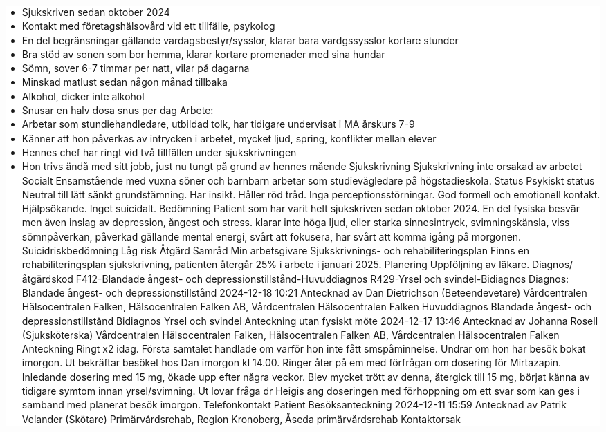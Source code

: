 * Sjukskriven sedan oktober 2024
* Kontakt med företagshälsovård vid ett tillfälle, psykolog
* En del begränsningar gällande vardagsbestyr/sysslor, klarar bara vardgssysslor kortare stunder
* Bra stöd av sonen som bor hemma, klarar kortare promenader med sina hundar
* Sömn, sover 6-7 timmar per natt, vilar på dagarna
* Minskad matlust sedan någon månad tillbaka
* Alkohol, dicker inte alkohol
* Snusar en halv dosa snus per dag
  Arbete:
* Arbetar som stundiehandledare, utbildad tolk, har tidigare undervisat i MA årskurs 7-9
* Känner att hon påverkas av intrycken i arbetet, mycket ljud, spring, konflikter mellan elever
* Hennes chef har ringt vid två tillfällen under sjukskrivningen
* Hon trivs ändå med sitt jobb, just nu tungt på grund av hennes mående
  Sjukskrivning
  Sjukskrivning inte orsakad av arbetet
  Socialt
  Ensamstående med vuxna söner och barnbarn arbetar som studievägledare på högstadieskola.
  Status
  Psykiskt status
  Neutral till lätt sänkt grundstämning. Har insikt. Håller röd tråd. Inga perceptionsstörningar. God formell och emotionell kontakt. Hjälpsökande. Inget suicidalt.
  Bedömning
  Patient som har varit helt sjukskriven sedan oktober 2024. En del fysiska besvär men även inslag av depression, ångest och stress. klarar inte höga ljud, eller starka sinnesintryck, svimningskänsla, viss sömnpåverkan, påverkad gällande mental energi, svårt att fokusera, har svårt att komma igång på morgonen.
  Suicidriskbedömning
  Låg risk
  Åtgärd
  Samråd
  Min arbetsgivare
  Sjukskrivnings- och rehabiliteringsplan
  Finns en rehabiliteringsplan sjukskrivning, patienten återgår 25% i arbete i januari 2025.
  Planering
  Uppföljning av läkare.
  Diagnos/åtgärdskod
  F412-Blandade ångest- och depressionstillstånd-Huvuddiagnos
  R429-Yrsel och svindel-Bidiagnos
  Diagnos: Blandade ångest- och depressionstillstånd 2024-12-18 10:21
  Antecknad av
  Dan Dietrichson (Beteendevetare)
  Vårdcentralen Hälsocentralen Falken, Hälsocentralen Falken AB, Vårdcentralen Hälsocentralen Falken
  Huvuddiagnos
  Blandade ångest- och depressionstillstånd
  Bidiagnos
  Yrsel och svindel
  Anteckning utan fysiskt möte 2024-12-17 13:46
  Antecknad av
  Johanna Rosell (Sjuksköterska)
  Vårdcentralen Hälsocentralen Falken, Hälsocentralen Falken AB, Vårdcentralen Hälsocentralen Falken
  Anteckning
  Ringt x2 idag. Första samtalet handlade om varför hon inte fått smspåminnelse. Undrar om hon har besök bokat imorgon. Ut bekräftar besöket hos Dan imorgon kl 14.00.
  Ringer åter på em med förfrågan om dosering för Mirtazapin. Inledande dosering med 15 mg, ökade upp efter några veckor. Blev mycket trött av denna, återgick till 15 mg, börjat känna av tidigare symtom innan yrsel/svimning. Ut lovar fråga dr Heigis ang doseringen med förhoppning om ett svar som kan ges i samband med planerat besök imorgon.
  Telefonkontakt
  Patient
  Besöksanteckning 2024-12-11 15:59
  Antecknad av
  Patrik Velander (Skötare)
  Primärvårdsrehab, Region Kronoberg, Åseda primärvårdsrehab
  Kontaktorsak
